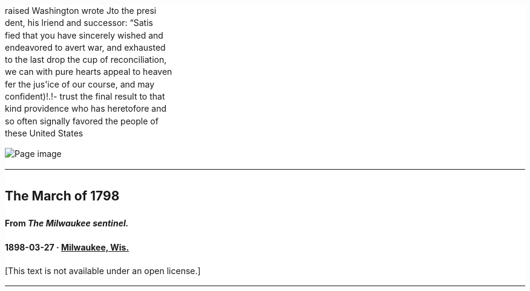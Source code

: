 raised Washington wrote Jto the presi­  
dent, his lriend and successor: “Satis­  
fied that you have sincerely wished and  
endeavored to avert war, and exhausted  
to the last drop the cup of reconciliation,  
we can with pure hearts appeal to heaven  
fer the jus&#x27;ice of our course, and may  
confident)!.!- trust the final result to that  
kind providence who has heretofore and  
so often signally favored the people of  
these United States 
</td><td style="width: 50%; max-height: 75%; margin: auto; display: block;">
<img alt="Page image" src="https://tile.loc.gov/image-services/iiif/service:ndnp:me:batch_me_isleboro_ver01:data:sn83016025:00414210697:1898032501:0558/pct:26.55347453176965,45.83142813595489,11.101872921407317,4.926840420667581/!600,600/0/default.jpg"/>
</td>
</tr></table>

---

## The March of 1798

#### From _The Milwaukee sentinel._

#### 1898-03-27 &middot; [Milwaukee, Wis.](http://dbpedia.org/resource/Milwaukee)

[This text is not available under an open license.]

---

